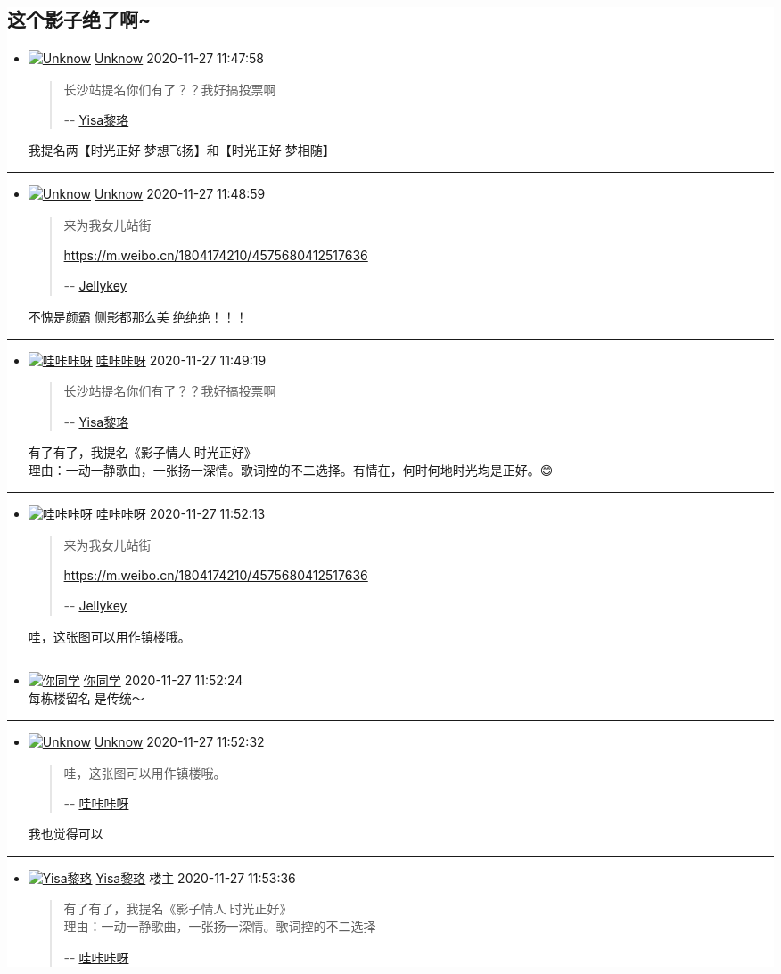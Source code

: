   这个影子绝了啊~  
---
* [![Unknow](https://img9.doubanio.com/icon/u219306324-4.jpg)](https://www.douban.com/people/219306324/)    [Unknow](https://www.douban.com/people/219306324/)    2020-11-27 11:47:58  
  >长沙站提名你们有了？？我好搞投票啊  
  >
  >-- [Yisa黎珞](https://www.douban.com/people/217273308/)  
  
  我提名两【时光正好 梦想飞扬】和【时光正好 梦相随】  
---
* [![Unknow](https://img9.doubanio.com/icon/u219306324-4.jpg)](https://www.douban.com/people/219306324/)    [Unknow](https://www.douban.com/people/219306324/)    2020-11-27 11:48:59  
  >来为我女儿站街  
  >  
  >https://m.weibo.cn/1804174210/4575680412517636  
  >
  >-- [Jellykey](https://www.douban.com/people/227281208/)  
  
  不愧是颜霸  侧影都那么美  绝绝绝！！！  
---
* [![哇咔咔呀](https://img9.doubanio.com/icon/u213342632-5.jpg)](https://www.douban.com/people/213342632/)    [哇咔咔呀](https://www.douban.com/people/213342632/)    2020-11-27 11:49:19  
  >长沙站提名你们有了？？我好搞投票啊  
  >
  >-- [Yisa黎珞](https://www.douban.com/people/217273308/)  
  
  有了有了，我提名《影子情人  时光正好》  
  理由：一动一静歌曲，一张扬一深情。歌词控的不二选择。有情在，何时何地时光均是正好。😄  
---
* [![哇咔咔呀](https://img9.doubanio.com/icon/u213342632-5.jpg)](https://www.douban.com/people/213342632/)    [哇咔咔呀](https://www.douban.com/people/213342632/)    2020-11-27 11:52:13  
  >来为我女儿站街  
  >  
  >https://m.weibo.cn/1804174210/4575680412517636  
  >
  >-- [Jellykey](https://www.douban.com/people/227281208/)  
  
  哇，这张图可以用作镇楼哦。  
---
* [![你同学](https://img2.doubanio.com/icon/u186873665-2.jpg)](https://www.douban.com/people/186873665/)    [你同学](https://www.douban.com/people/186873665/)    2020-11-27 11:52:24  
  每栋楼留名 是传统～  
---
* [![Unknow](https://img9.doubanio.com/icon/u219306324-4.jpg)](https://www.douban.com/people/219306324/)    [Unknow](https://www.douban.com/people/219306324/)    2020-11-27 11:52:32  
  >哇，这张图可以用作镇楼哦。  
  >
  >-- [哇咔咔呀](https://www.douban.com/people/213342632/)  
  
  我也觉得可以  
---
* [![Yisa黎珞](https://img3.doubanio.com/icon/u217273308-1.jpg)](https://www.douban.com/people/217273308/)    [Yisa黎珞](https://www.douban.com/people/217273308/)    楼主    2020-11-27 11:53:36  
  >有了有了，我提名《影子情人  时光正好》  
  >理由：一动一静歌曲，一张扬一深情。歌词控的不二选择  
  >
  >-- [哇咔咔呀](https://www.douban.com/people/213342632/)  
  